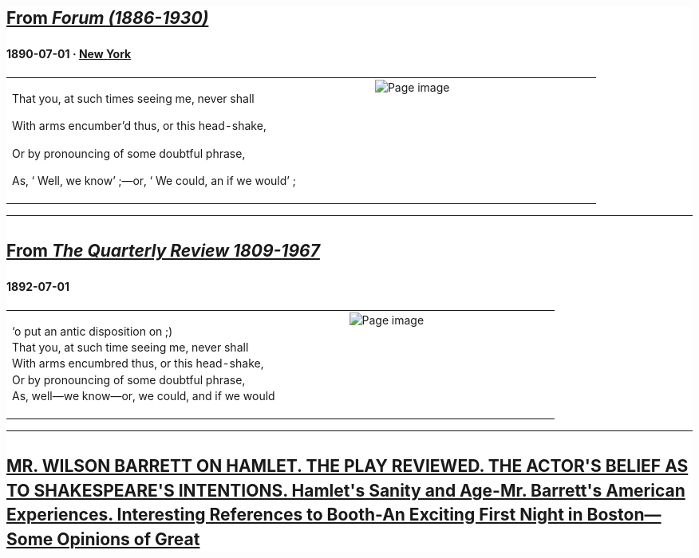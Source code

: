 
## [From _Forum (1886-1930)_](https://archive.org/details/sim_forum-and-century_1890-07_9_5/page/n19/mode/1up?view=theater)

#### 1890-07-01 &middot; [New York](http://dbpedia.org/resource/New_York_City)

<table style="width: 100%;"><tr><td style="width: 50%">

  
  
That you, at such times seeing me, never shall  
  
With arms encumber’d thus, or this head-shake,  
  
Or by pronouncing of some doubtful phrase,  
  
As, ‘ Well, we know’ ;—or, ‘ We could, an if we would’ ;
</td><td style="width: 50%; max-height: 75%; margin: auto; display: block;">
<img alt="Page image" src="https://iiif.archive.org/image/iiif/2/sim_forum-and-century_1890-07_9_5%2Fsim_forum-and-century_1890-07_9_5_jp2.zip%2Fsim_forum-and-century_1890-07_9_5_jp2%2Fsim_forum-and-century_1890-07_9_5_0019.jp2/pct:31.881107491856678,26.555429864253394,47.31270358306189,5.458144796380091/600,/0/default.jpg"/>
</td>
</tr></table>

---

## [From _The Quarterly Review 1809-1967_](https://archive.org/details/sim_quarterly-review-1809_july-october-1892_175/page/n127/mode/1up?view=theater)

#### 1892-07-01

<table style="width: 100%;"><tr><td style="width: 50%">

  
‘o put an antic disposition on ;)  
That you, at such time seeing me, never shall  
With arms encumbred thus, or this head-shake,  
Or by pronouncing of some doubtful phrase,  
As, well—we know—or, we could, and if we would
</td><td style="width: 50%; max-height: 75%; margin: auto; display: block;">
<img alt="Page image" src="https://iiif.archive.org/image/iiif/2/sim_quarterly-review-1809_july-october-1892_175%2Fsim_quarterly-review-1809_july-october-1892_175_jp2.zip%2Fsim_quarterly-review-1809_july-october-1892_175_jp2%2Fsim_quarterly-review-1809_july-october-1892_175_0127.jp2/pct:29.403131115459882,34.66334164588529,51.223091976516635,7.169576059850374/600,/0/default.jpg"/>
</td>
</tr></table>

---

## [MR. WILSON BARRETT ON HAMLET. THE PLAY REVIEWED. THE ACTOR'S BELIEF AS TO SHAKESPEARE'S INTENTIONS. Hamlet's Sanity and Age-Mr. Barrett's American Experiences. Interesting References to Booth-An Exciting First Night in Boston—Some Opinions of Great](http://trove.nla.gov.au/ndp/del/article/125516520)
